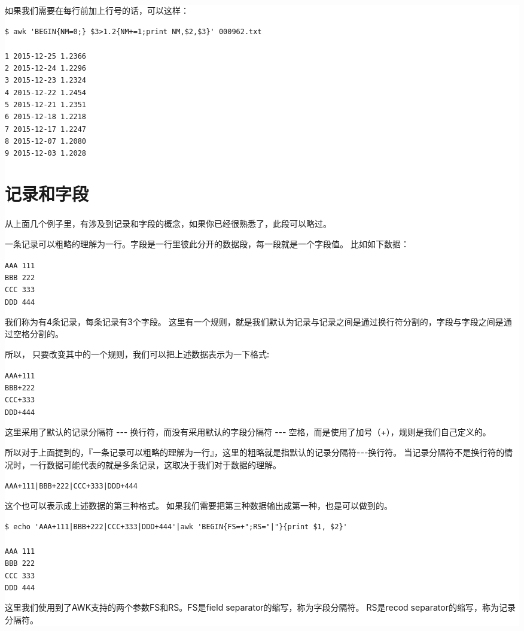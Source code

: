 如果我们需要在每行前加上行号的话，可以这样：
```
$ awk 'BEGIN{NM=0;} $3>1.2{NM+=1;print NM,$2,$3}' 000962.txt

1 2015-12-25 1.2366
2 2015-12-24 1.2296
3 2015-12-23 1.2324
4 2015-12-22 1.2454
5 2015-12-21 1.2351
6 2015-12-18 1.2218
7 2015-12-17 1.2247
8 2015-12-07 1.2080
9 2015-12-03 1.2028
```

# 记录和字段
从上面几个例子里，有涉及到记录和字段的概念，如果你已经很熟悉了，此段可以略过。

一条记录可以粗略的理解为一行。字段是一行里彼此分开的数据段，每一段就是一个字段值。
比如如下数据：

```
AAA 111
BBB 222
CCC 333
DDD 444
```

我们称为有4条记录，每条记录有3个字段。
这里有一个规则，就是我们默认为记录与记录之间是通过换行符分割的，字段与字段之间是通过空格分割的。

所以， 只要改变其中的一个规则，我们可以把上述数据表示为一下格式:
```
AAA+111
BBB+222
CCC+333
DDD+444
```
这里采用了默认的记录分隔符 --- 换行符，而没有采用默认的字段分隔符 --- 空格，而是使用了加号（+），规则是我们自己定义的。

所以对于上面提到的，『一条记录可以粗略的理解为一行』，这里的粗略就是指默认的记录分隔符---换行符。
当记录分隔符不是换行符的情况时，一行数据可能代表的就是多条记录，这取决于我们对于数据的理解。

```
AAA+111|BBB+222|CCC+333|DDD+444
```
这个也可以表示成上述数据的第三种格式。
如果我们需要把第三种数据输出成第一种，也是可以做到的。

```
$ echo 'AAA+111|BBB+222|CCC+333|DDD+444'|awk 'BEGIN{FS=+";RS="|"}{print $1, $2}'

AAA 111
BBB 222
CCC 333
DDD 444
```
这里我们使用到了AWK支持的两个参数FS和RS。FS是field separator的缩写，称为字段分隔符。
RS是recod separator的缩写，称为记录分隔符。
